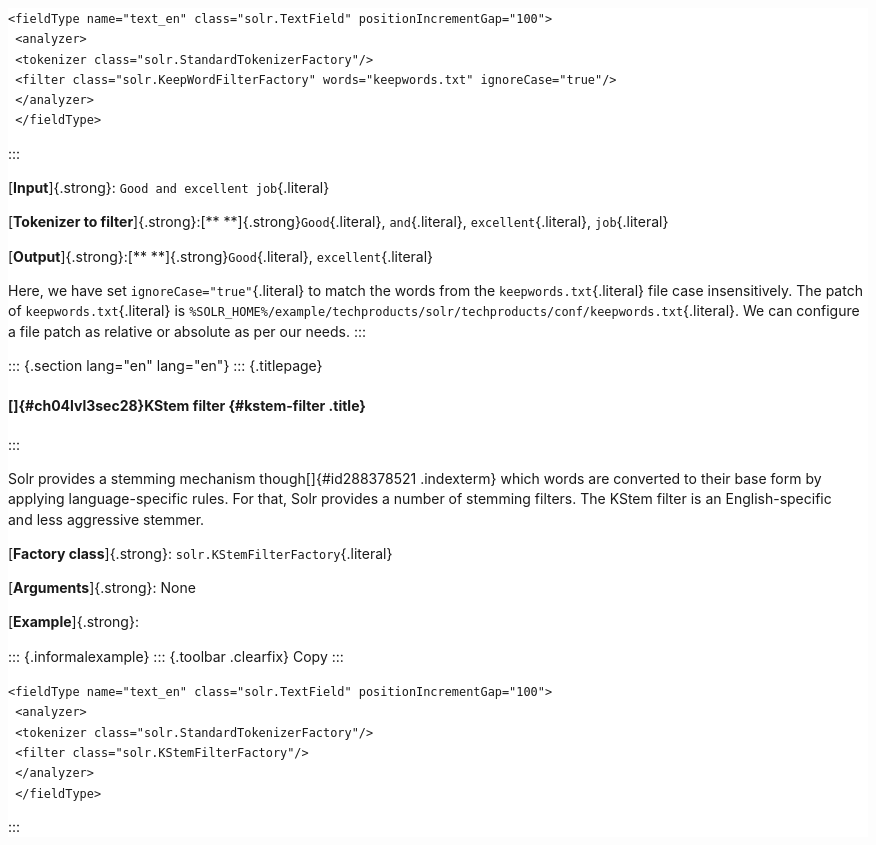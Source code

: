 ``` {.programlisting .language-markup}
<fieldType name="text_en" class="solr.TextField" positionIncrementGap="100">
 <analyzer>
 <tokenizer class="solr.StandardTokenizerFactory"/>
 <filter class="solr.KeepWordFilterFactory" words="keepwords.txt" ignoreCase="true"/>
 </analyzer>
 </fieldType>
```
:::

[**Input**]{.strong}: `Good and excellent job`{.literal}

[**Tokenizer to
filter**]{.strong}:[** **]{.strong}`Good`{.literal}, `and`{.literal}, `excellent`{.literal}, `job`{.literal}

[**Output**]{.strong}:[** **]{.strong}`Good`{.literal}, `excellent`{.literal}

Here, we have set `ignoreCase="true"`{.literal} to match the words from
the `keepwords.txt`{.literal} file case insensitively. The patch of
`keepwords.txt`{.literal} is
`%SOLR_HOME%/example/techproducts/solr/techproducts/conf/keepwords.txt`{.literal}.
We can configure a file patch as relative or absolute as per our needs.
:::

::: {.section lang="en" lang="en"}
::: {.titlepage}
<div>

<div>

#### []{#ch04lvl3sec28}KStem filter {#kstem-filter .title}

</div>

</div>
:::

Solr provides a stemming mechanism though[]{#id288378521 .indexterm}
which words are converted to their base form by applying
language-specific rules. For that, Solr provides a number of stemming
filters. The KStem filter is an English-specific and less aggressive
stemmer.

[**Factory class**]{.strong}: `solr.KStemFilterFactory`{.literal}

[**Arguments**]{.strong}: None

[**Example**]{.strong}:

::: {.informalexample}
::: {.toolbar .clearfix}
Copy
:::

``` {.programlisting .language-markup}
<fieldType name="text_en" class="solr.TextField" positionIncrementGap="100">
 <analyzer>
 <tokenizer class="solr.StandardTokenizerFactory"/>
 <filter class="solr.KStemFilterFactory"/>
 </analyzer>
 </fieldType>
```
:::
